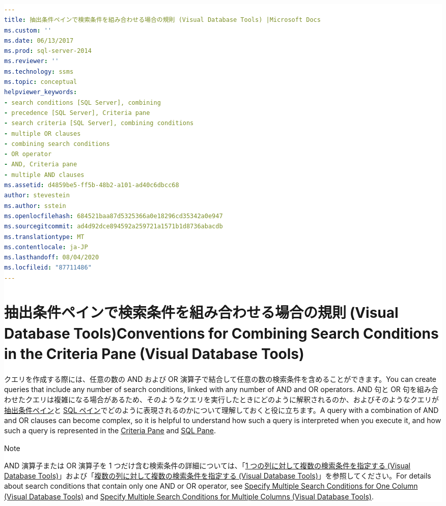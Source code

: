 ```yaml
---
title: 抽出条件ペインで検索条件を組み合わせる場合の規則 (Visual Database Tools) |Microsoft Docs
ms.custom: ''
ms.date: 06/13/2017
ms.prod: sql-server-2014
ms.reviewer: ''
ms.technology: ssms
ms.topic: conceptual
helpviewer_keywords:
- search conditions [SQL Server], combining
- precedence [SQL Server], Criteria pane
- search criteria [SQL Server], combining conditions
- multiple OR clauses
- combining search conditions
- OR operator
- AND, Criteria pane
- multiple AND clauses
ms.assetid: d4859be5-ff5b-48b2-a101-ad40c6dbcc68
author: stevestein
ms.author: sstein
ms.openlocfilehash: 684521baa87d5325366a0e18296cd35342a0e947
ms.sourcegitcommit: ad4d92dce894592a259721a1571b1d8736abacdb
ms.translationtype: MT
ms.contentlocale: ja-JP
ms.lasthandoff: 08/04/2020
ms.locfileid: "87711486"
---
```

# <a name="conventions-for-combining-search-conditions-in-the-criteria-pane-visual-database-tools"></a><span data-ttu-id="7759a-102">抽出条件ペインで検索条件を組み合わせる場合の規則 (Visual Database Tools)</span><span class="sxs-lookup"><span data-stu-id="7759a-102">Conventions for Combining Search Conditions in the Criteria Pane (Visual Database Tools)</span></span>
  <span data-ttu-id="7759a-103">クエリを作成する際には、任意の数の AND および OR 演算子で結合して任意の数の検索条件を含めることができます。</span><span class="sxs-lookup"><span data-stu-id="7759a-103">You can create queries that include any number of search conditions, linked with any number of AND and OR operators.</span></span> <span data-ttu-id="7759a-104">AND 句と OR 句を組み合わせたクエリは複雑になる場合があるため、そのようなクエリを実行したときにどのように解釈されるのか、およびそのようなクエリが[抽出条件ペイン](visual-database-tools.md)と [SQL ペイン](sql-pane-visual-database-tools.md)でどのように表現されるのかについて理解しておくと役に立ちます。</span><span class="sxs-lookup"><span data-stu-id="7759a-104">A query with a combination of AND and OR clauses can become complex, so it is helpful to understand how such a query is interpreted when you execute it, and how such a query is represented in the [Criteria Pane](visual-database-tools.md) and [SQL Pane](sql-pane-visual-database-tools.md).</span></span>  
  
> [!NOTE]  
>  <span data-ttu-id="7759a-105">AND 演算子または OR 演算子を 1 つだけ含む検索条件の詳細については、「[1 つの列に対して複数の検索条件を指定する (Visual Database Tools)](specify-multiple-search-conditions-for-one-column-visual-database-tools.md)」および「[複数の列に対して複数の検索条件を指定する (Visual Database Tools)](specify-multiple-search-conditions-for-multiple-columns-visual-database-tools.md)」を参照してください。</span><span class="sxs-lookup"><span data-stu-id="7759a-105">For details about search conditions that contain only one AND or OR operator, see [Specify Multiple Search Conditions for One Column &#40;Visual Database Tools&#41;](specify-multiple-search-conditions-for-one-column-visual-database-tools.md) and [Specify Multiple Search Conditions for Multiple Columns &#40;Visual Database Tools&#41;](specify-multiple-search-conditions-for-multiple-columns-visual-database-tools.md).</span></span>  
  